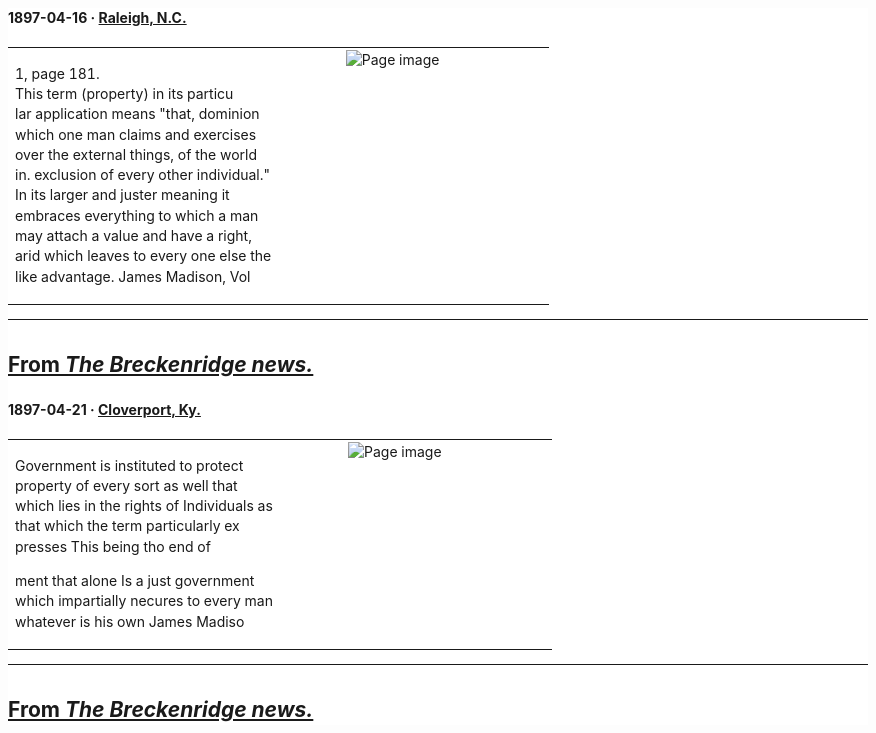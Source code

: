 #### 1897-04-16 &middot; [Raleigh, N.C.](http://dbpedia.org/resource/Raleigh%2C_North_Carolina)

<table style="width: 100%;"><tr><td style="width: 50%">

  
1, page 181.  
This term (property) in its particu­  
lar application means &quot;that, dominion  
which one man claims and exercises  
over the external things, of the world  
in. exclusion of every other individual.&quot;  
In its larger and juster meaning it  
embraces everything to which a man  
may attach a value and have a right,  
arid which leaves to every one else the  
like advantage. James Madison, Vol
</td><td style="width: 50%; max-height: 75%; margin: auto; display: block;">
<img alt="Page image" src="https://newspapers.digitalnc.org/images/iiif/batch_ncu_RalDTR2n_ver01%2Fdata%2F1897041601%2F0110.jp2/pct:39.378312562670104,52.33069481090589,14.53946426013465,5.0522818332844714/!600,600/0/default.jpg"/>
</td>
</tr></table>

---

## [From _The Breckenridge news._](https://www.loc.gov/resource/sn86069309/1897-04-21/ed-1/?sp=6)

#### 1897-04-21 &middot; [Cloverport, Ky.](http://dbpedia.org/resource/Cloverport%2C_Kentucky)

<table style="width: 100%;"><tr><td style="width: 50%">

  
Government is instituted to protect  
property of every sort as well that  
which lies in the rights of Individuals as  
that which the term particularly ex­  
presses This being tho end of  
  
ment that alone Is a just government  
which impartially necures to every man  
whatever is his own James Madiso
</td><td style="width: 50%; max-height: 75%; margin: auto; display: block;">
<img alt="Page image" src="https://tile.loc.gov/image-services/iiif/service:ndnp:kyu:batch_kyu_airplane_ver01:data:sn86069309:00100481728:1897042101:0735/pct:31.997763697353708,15.517970401691333,12.113306000745434,4.538407329105003/!600,600/0/default.jpg"/>
</td>
</tr></table>

---

## [From _The Breckenridge news._](https://www.loc.gov/resource/sn86069309/1897-04-21/ed-1/?sp=6)

